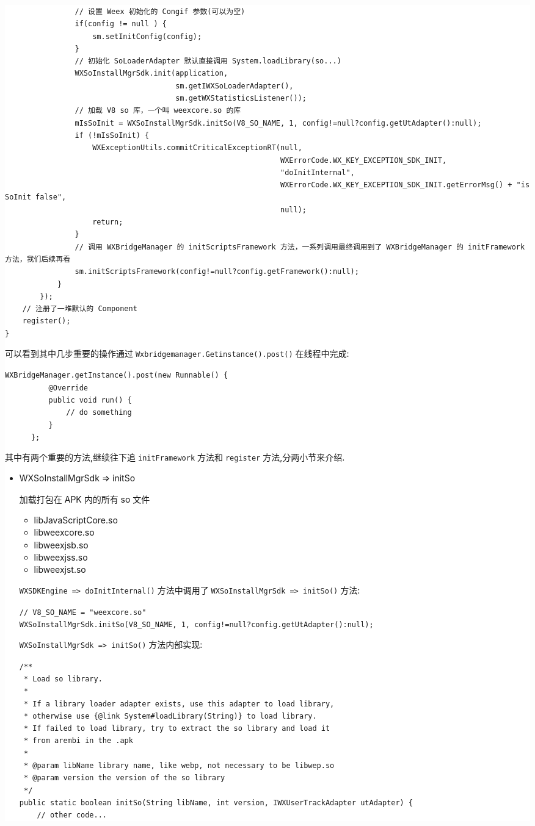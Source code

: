                     // 设置 Weex 初始化的 Congif 参数(可以为空)
                    if(config != null ) {
                        sm.setInitConfig(config);
                    }
                    // 初始化 SoLoaderAdapter 默认直接调用 System.loadLibrary(so...)
                    WXSoInstallMgrSdk.init(application,
                                           sm.getIWXSoLoaderAdapter(),
                                           sm.getWXStatisticsListener());
                    // 加载 V8 so 库，一个叫 weexcore.so 的库
                    mIsSoInit = WXSoInstallMgrSdk.initSo(V8_SO_NAME, 1, config!=null?config.getUtAdapter():null);
                    if (!mIsSoInit) {
                        WXExceptionUtils.commitCriticalExceptionRT(null,
                                                                   WXErrorCode.WX_KEY_EXCEPTION_SDK_INIT,
                                                                   "doInitInternal",
                                                                   WXErrorCode.WX_KEY_EXCEPTION_SDK_INIT.getErrorMsg() + "isSoInit false",
                                                                   null);
                        return;
                    }
                    // 调用 WXBridgeManager 的 initScriptsFramework 方法，一系列调用最终调用到了 WXBridgeManager 的 initFramework 方法，我们后续再看
                    sm.initScriptsFramework(config!=null?config.getFramework():null);
                }
            });
        // 注册了一堆默认的 Component
        register();
    }

可以看到其中几步重要的操作通过 `Wxbridgemanager.Getinstance().post()` 在线程中完成:

    WXBridgeManager.getInstance().post(new Runnable() {
              @Override
              public void run() {
                  // do something
              }
          };

其中有两个重要的方法,继续往下追 `initFramework` 方法和 `register` 方法,分两小节来介绍.

-   WXSoInstallMgrSdk => initSo

    加载打包在 APK 内的所有 so 文件
    
    -   libJavaScriptCore.so
    -   libweexcore.so
    -   libweexjsb.so
    -   libweexjss.so
    -   libweexjst.so
    
    `WXSDKEngine => doInitInternal()` 方法中调用了 `WXSoInstallMgrSdk => initSo()` 方法:
    
        // V8_SO_NAME = "weexcore.so"
        WXSoInstallMgrSdk.initSo(V8_SO_NAME, 1, config!=null?config.getUtAdapter():null);
    
    `WXSoInstallMgrSdk => initSo()` 方法内部实现:
    
        /**
         * Load so library.
         *
         * If a library loader adapter exists, use this adapter to load library,
         * otherwise use {@link System#loadLibrary(String)} to load library.
         * If failed to load library, try to extract the so library and load it
         * from arembi in the .apk
         *
         * @param libName library name, like webp, not necessary to be libwep.so
         * @param version the version of the so library
         */
        public static boolean initSo(String libName, int version, IWXUserTrackAdapter utAdapter) {
            // other code...